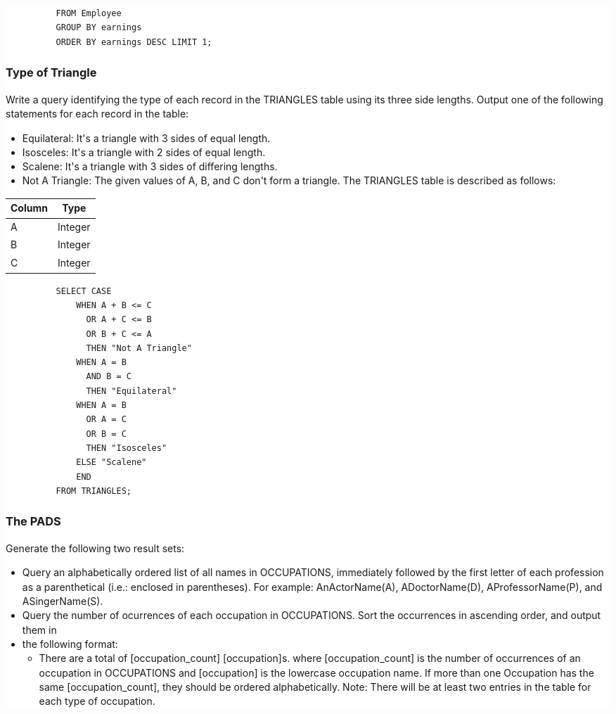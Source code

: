               FROM Employee
              GROUP BY earnings
              ORDER BY earnings DESC LIMIT 1;
              
### Type of Triangle 
Write a query identifying the type of each record in the TRIANGLES table using its three side lengths.
Output one of the following statements for each record in the table:
* Equilateral: It's a triangle with 3 sides of equal length.
* Isosceles: It's a triangle with 2 sides of equal length.
* Scalene: It's a triangle with 3 sides of differing lengths.
* Not A Triangle: The given values of A, B, and C don't form a triangle. The TRIANGLES table is described as follows:

|Column|Type|
|-------|---|
|A|Integer|
|B|Integer|
|C|Integer|

              SELECT CASE 
                  WHEN A + B <= C
                    OR A + C <= B
                    OR B + C <= A
                    THEN "Not A Triangle"
                  WHEN A = B
                    AND B = C
                    THEN "Equilateral"
                  WHEN A = B
                    OR A = C
                    OR B = C
                    THEN "Isosceles"
                  ELSE "Scalene"
                  END
              FROM TRIANGLES;

### The PADS
Generate the following two result sets:
* Query an alphabetically ordered list of all names in OCCUPATIONS, immediately followed by the first letter of each profession as a 
parenthetical (i.e.: enclosed in parentheses). For example: AnActorName(A), ADoctorName(D), AProfessorName(P), and ASingerName(S).
* Query the number of ocurrences of each occupation in OCCUPATIONS. Sort the occurrences in ascending order, and output them in 
* the following format:
  * There are a total of [occupation_count] [occupation]s.
 where [occupation_count] is the number of occurrences of an occupation in OCCUPATIONS and [occupation] is the lowercase occupation name.
If more than one Occupation has the same [occupation_count], they should be ordered alphabetically.
Note: There will be at least two entries in the table for each type of occupation.
